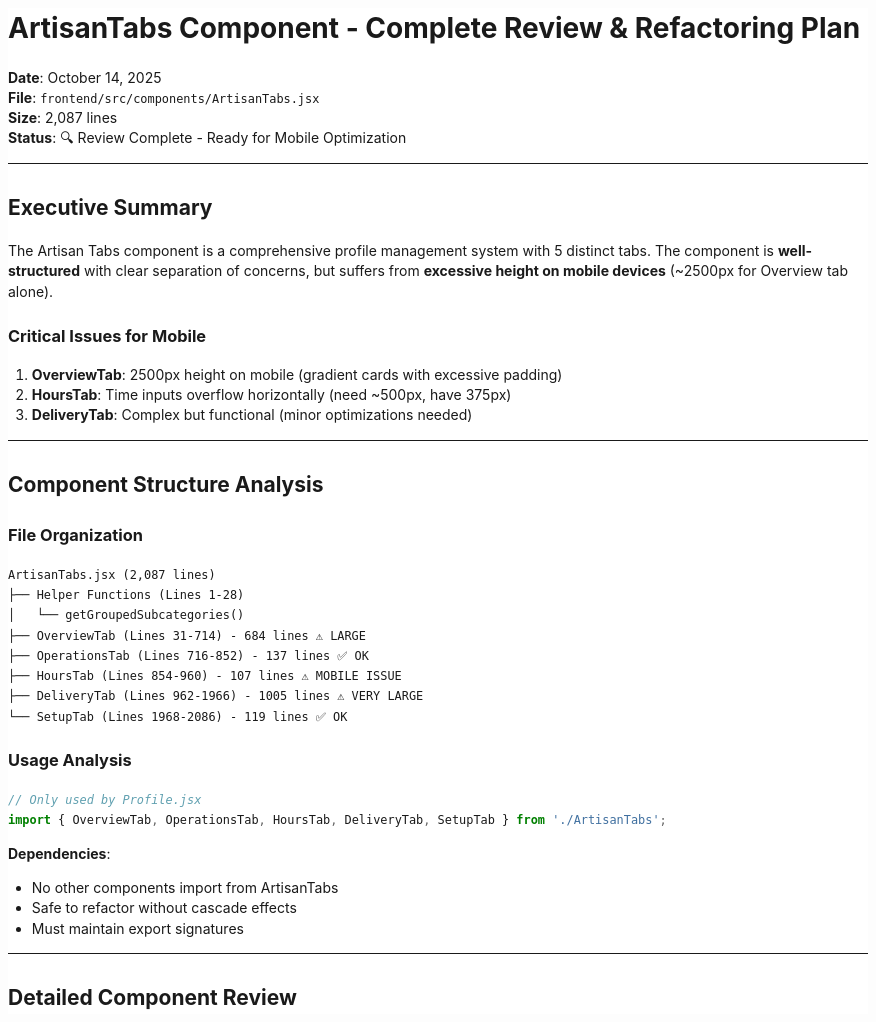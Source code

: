 # ArtisanTabs Component - Complete Review & Refactoring Plan

**Date**: October 14, 2025  
**File**: `frontend/src/components/ArtisanTabs.jsx`  
**Size**: 2,087 lines  
**Status**: 🔍 Review Complete - Ready for Mobile Optimization

---

## Executive Summary

The Artisan Tabs component is a comprehensive profile management system with 5 distinct tabs. The component is **well-structured** with clear separation of concerns, but suffers from **excessive height on mobile devices** (~2500px for Overview tab alone).

### Critical Issues for Mobile
1. **OverviewTab**: 2500px height on mobile (gradient cards with excessive padding)
2. **HoursTab**: Time inputs overflow horizontally (need ~500px, have 375px)
3. **DeliveryTab**: Complex but functional (minor optimizations needed)

---

## Component Structure Analysis

### File Organization
```
ArtisanTabs.jsx (2,087 lines)
├── Helper Functions (Lines 1-28)
│   └── getGroupedSubcategories()
├── OverviewTab (Lines 31-714) - 684 lines ⚠️ LARGE
├── OperationsTab (Lines 716-852) - 137 lines ✅ OK
├── HoursTab (Lines 854-960) - 107 lines ⚠️ MOBILE ISSUE
├── DeliveryTab (Lines 962-1966) - 1005 lines ⚠️ VERY LARGE
└── SetupTab (Lines 1968-2086) - 119 lines ✅ OK
```

### Usage Analysis
```javascript
// Only used by Profile.jsx
import { OverviewTab, OperationsTab, HoursTab, DeliveryTab, SetupTab } from './ArtisanTabs';
```

**Dependencies**:
- No other components import from ArtisanTabs
- Safe to refactor without cascade effects
- Must maintain export signatures

---

## Detailed Component Review
